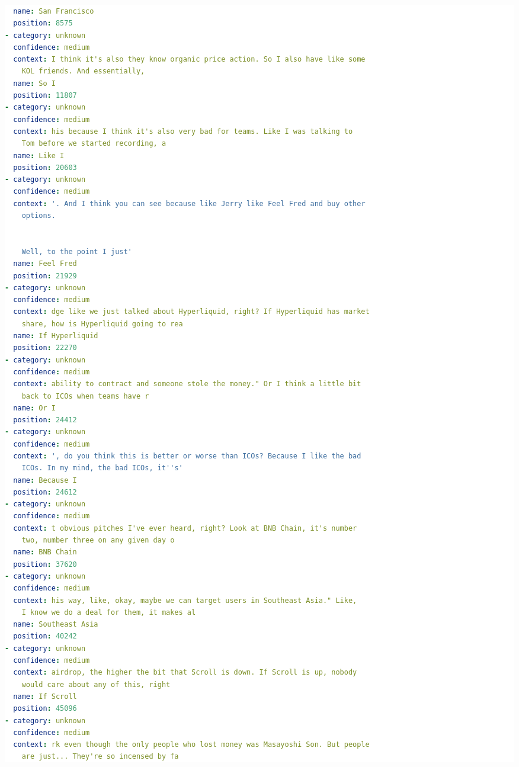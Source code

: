 ```yaml
  name: San Francisco
  position: 8575
- category: unknown
  confidence: medium
  context: I think it's also they know organic price action. So I also have like some
    KOL friends. And essentially,
  name: So I
  position: 11807
- category: unknown
  confidence: medium
  context: his because I think it's also very bad for teams. Like I was talking to
    Tom before we started recording, a
  name: Like I
  position: 20603
- category: unknown
  confidence: medium
  context: '. And I think you can see because like Jerry like Feel Fred and buy other
    options.


    Well, to the point I just'
  name: Feel Fred
  position: 21929
- category: unknown
  confidence: medium
  context: dge like we just talked about Hyperliquid, right? If Hyperliquid has market
    share, how is Hyperliquid going to rea
  name: If Hyperliquid
  position: 22270
- category: unknown
  confidence: medium
  context: ability to contract and someone stole the money." Or I think a little bit
    back to ICOs when teams have r
  name: Or I
  position: 24412
- category: unknown
  confidence: medium
  context: ', do you think this is better or worse than ICOs? Because I like the bad
    ICOs. In my mind, the bad ICOs, it''s'
  name: Because I
  position: 24612
- category: unknown
  confidence: medium
  context: t obvious pitches I've ever heard, right? Look at BNB Chain, it's number
    two, number three on any given day o
  name: BNB Chain
  position: 37620
- category: unknown
  confidence: medium
  context: his way, like, okay, maybe we can target users in Southeast Asia." Like,
    I know we do a deal for them, it makes al
  name: Southeast Asia
  position: 40242
- category: unknown
  confidence: medium
  context: airdrop, the higher the bit that Scroll is down. If Scroll is up, nobody
    would care about any of this, right
  name: If Scroll
  position: 45096
- category: unknown
  confidence: medium
  context: rk even though the only people who lost money was Masayoshi Son. But people
    are just... They're so incensed by fa
```